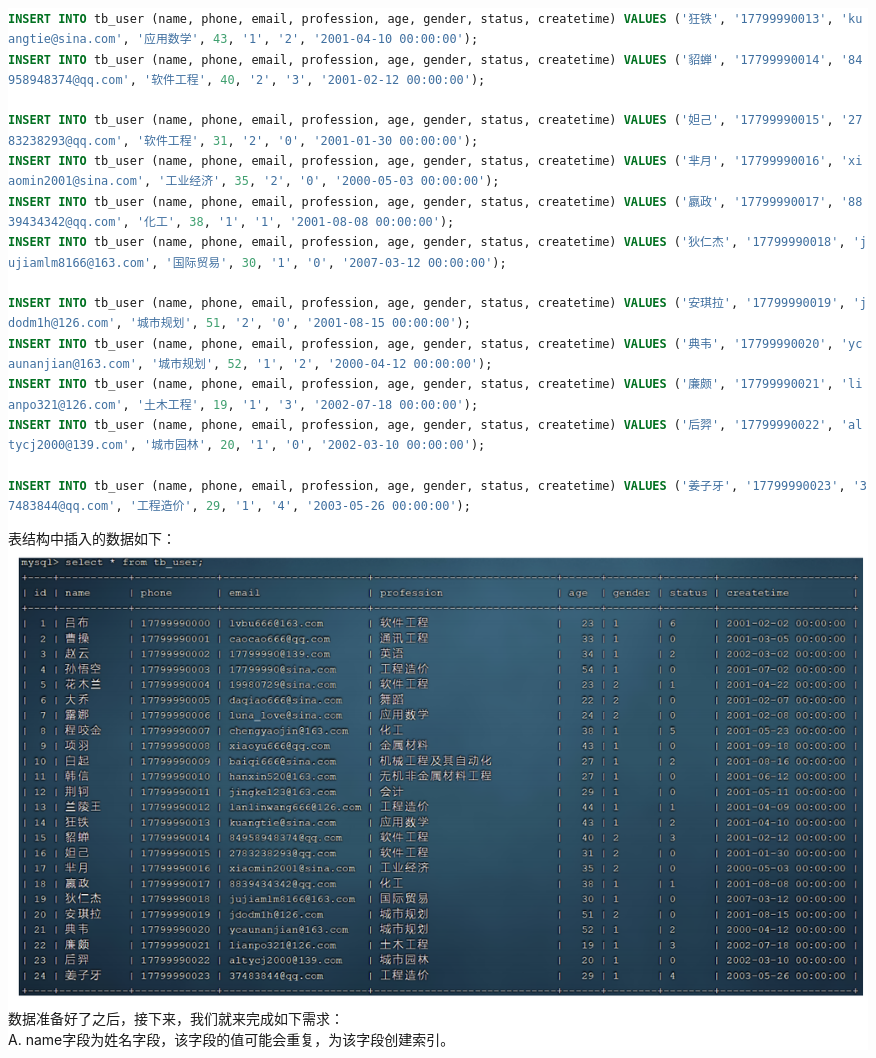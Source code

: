 ```sql
INSERT INTO tb_user (name, phone, email, profession, age, gender, status, createtime) VALUES ('狂铁', '17799990013', 'kuangtie@sina.com', '应用数学', 43, '1', '2', '2001-04-10 00:00:00'); 
INSERT INTO tb_user (name, phone, email, profession, age, gender, status, createtime) VALUES ('貂蝉', '17799990014', '84958948374@qq.com', '软件工程', 40, '2', '3', '2001-02-12 00:00:00');

INSERT INTO tb_user (name, phone, email, profession, age, gender, status, createtime) VALUES ('妲己', '17799990015', '2783238293@qq.com', '软件工程', 31, '2', '0', '2001-01-30 00:00:00'); 
INSERT INTO tb_user (name, phone, email, profession, age, gender, status, createtime) VALUES ('芈月', '17799990016', 'xiaomin2001@sina.com', '工业经济', 35, '2', '0', '2000-05-03 00:00:00'); 
INSERT INTO tb_user (name, phone, email, profession, age, gender, status, createtime) VALUES ('嬴政', '17799990017', '8839434342@qq.com', '化工', 38, '1', '1', '2001-08-08 00:00:00'); 
INSERT INTO tb_user (name, phone, email, profession, age, gender, status, createtime) VALUES ('狄仁杰', '17799990018', 'jujiamlm8166@163.com', '国际贸易', 30, '1', '0', '2007-03-12 00:00:00');

INSERT INTO tb_user (name, phone, email, profession, age, gender, status, createtime) VALUES ('安琪拉', '17799990019', 'jdodm1h@126.com', '城市规划', 51, '2', '0', '2001-08-15 00:00:00'); 
INSERT INTO tb_user (name, phone, email, profession, age, gender, status, createtime) VALUES ('典韦', '17799990020', 'ycaunanjian@163.com', '城市规划', 52, '1', '2', '2000-04-12 00:00:00'); 
INSERT INTO tb_user (name, phone, email, profession, age, gender, status, createtime) VALUES ('廉颇', '17799990021', 'lianpo321@126.com', '土木工程', 19, '1', '3', '2002-07-18 00:00:00'); 
INSERT INTO tb_user (name, phone, email, profession, age, gender, status, createtime) VALUES ('后羿', '17799990022', 'altycj2000@139.com', '城市园林', 20, '1', '0', '2002-03-10 00:00:00');

INSERT INTO tb_user (name, phone, email, profession, age, gender, status, createtime) VALUES ('姜子牙', '17799990023', '37483844@qq.com', '工程造价', 29, '1', '4', '2003-05-26 00:00:00');
```

表结构中插入的数据如下：  
![](images/84.png)  
数据准备好了之后，接下来，我们就来完成如下需求：  
A. name字段为姓名字段，该字段的值可能会重复，为该字段创建索引。
